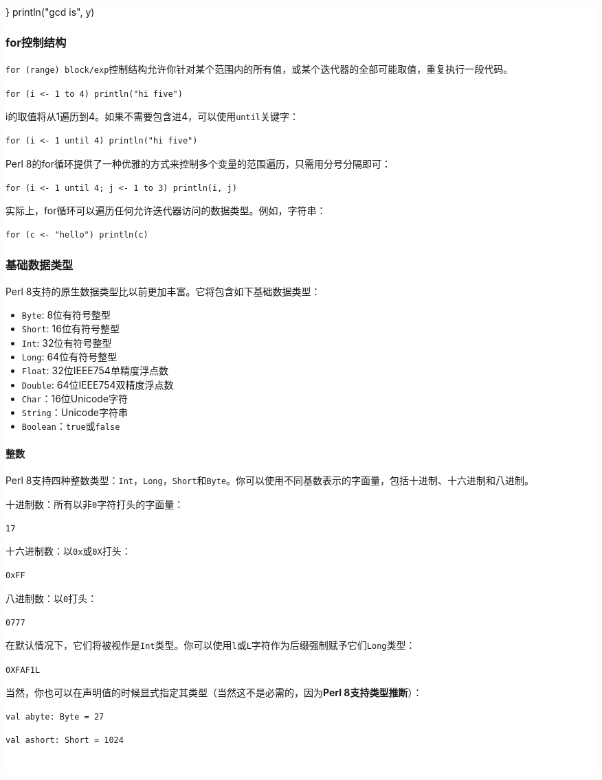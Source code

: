 <span>}</span>
<span>println</span><span>(</span><span>&quot;gcd is&quot;</span><span>,</span> <span>y</span><span>)</span>
</code></pre></div>
<h3>for控制结构</h3>

<p><code>for (range) block/exp</code>控制结构允许你针对某个范围内的所有值，或某个迭代器的全部可能取值，重复执行一段代码。</p>
<div><pre><code><span>for</span> <span>(</span><span>i</span> <span>&lt;-</span> <span>1</span> <span>to</span> <span>4</span><span>)</span> <span>println</span><span>(</span><span>&quot;hi five&quot;</span><span>)</span>
</code></pre></div>
<p>i的取值将从1遍历到4。如果不需要包含进4，可以使用<code>until</code>关键字：</p>
<div><pre><code><span>for</span> <span>(</span><span>i</span> <span>&lt;-</span> <span>1</span> <span>until</span> <span>4</span><span>)</span> <span>println</span><span>(</span><span>&quot;hi five&quot;</span><span>)</span>
</code></pre></div>
<p>Perl 8的for循环提供了一种优雅的方式来控制多个变量的范围遍历，只需用分号分隔即可：</p>
<div><pre><code><span>for</span> <span>(</span><span>i</span> <span>&lt;-</span> <span>1</span> <span>until</span> <span>4</span><span>;</span> <span>j</span> <span>&lt;-</span> <span>1</span> <span>to</span> <span>3</span><span>)</span> <span>println</span><span>(</span><span>i</span><span>,</span> <span>j</span><span>)</span>
</code></pre></div>
<p>实际上，for循环可以遍历任何允许迭代器访问的数据类型。例如，字符串：</p>
<div><pre><code><span>for</span> <span>(</span><span>c</span> <span>&lt;-</span> <span>&quot;hello&quot;</span><span>)</span> <span>println</span><span>(</span><span>c</span><span>)</span>
</code></pre></div>
<div></div>

<h3>基础数据类型</h3>

<p>Perl 8支持的原生数据类型比以前更加丰富。它将包含如下基础数据类型：</p>

<ul>
<li><code>Byte</code>: 8位有符号整型</li>
<li><code>Short</code>: 16位有符号整型</li>
<li><code>Int</code>: 32位有符号整型</li>
<li><code>Long</code>: 64位有符号整型</li>
<li><code>Float</code>: 32位IEEE754单精度浮点数</li>
<li><code>Double</code>: 64位IEEE754双精度浮点数</li>
<li><code>Char</code>：16位Unicode字符</li>
<li><code>String</code>：Unicode字符串</li>
<li><code>Boolean</code>：<code>true</code>或<code>false</code></li>
</ul>

<h4>整数</h4>

<p>Perl 8支持四种整数类型：<code>Int</code>，<code>Long</code>，<code>Short</code>和<code>Byte</code>。你可以使用不同基数表示的字面量，包括十进制、十六进制和八进制。</p>

<p>十进制数：所有以非<code>0</code>字符打头的字面量：</p>
<div><pre><code><span>17</span>
</code></pre></div>
<p>十六进制数：以<code>0x</code>或<code>0X</code>打头：</p>
<div><pre><code><span>0xFF</span>
</code></pre></div>
<p>八进制数：以<code>0</code>打头：</p>
<div><pre><code><span>0777</span>
</code></pre></div>
<p>在默认情况下，它们将被视作是<code>Int</code>类型。你可以使用<code>l</code>或<code>L</code>字符作为后缀强制赋予它们<code>Long</code>类型：</p>
<div><pre><code><span>0</span><span>XFAF1L</span>
</code></pre></div>
<p>当然，你也可以在声明值的时候显式指定其类型（当然这不是必需的，因为<strong>Perl 8支持类型推断</strong>）：</p>
<div><pre><code><span>val</span> <span>abyte</span><span>:</span> <span>Byte</span> <span>=</span> <span>27</span>
</code></pre></div><div><pre><code><span>val</span> <span>ashort</span><span>:</span> <span>Short</span> <span>=</span> <span>1024</span>